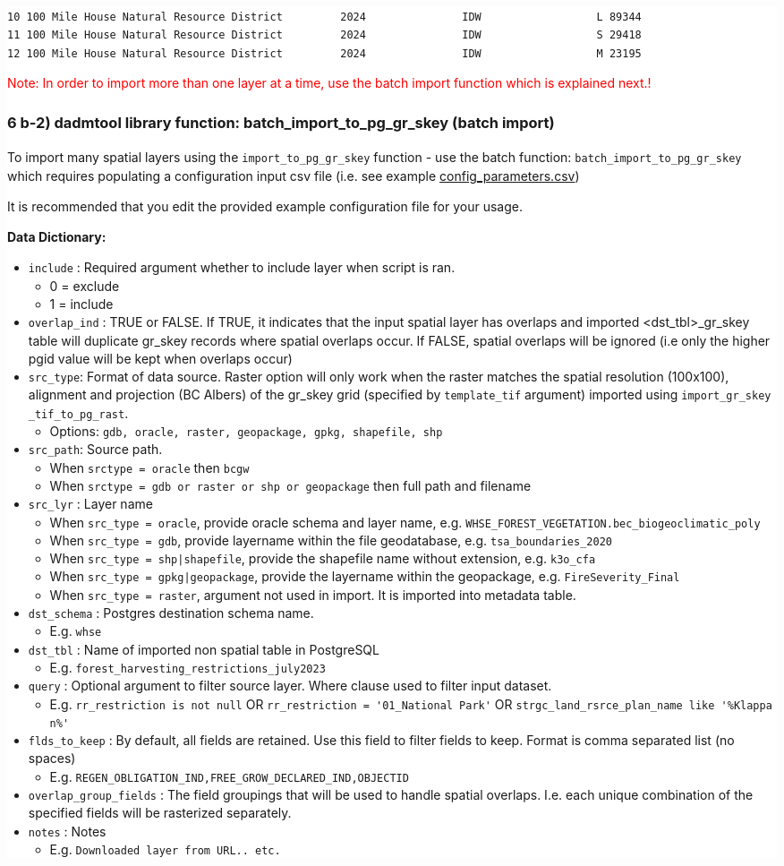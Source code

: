 ```
10 100 Mile House Natural Resource District         2024               IDW                  L 89344
11 100 Mile House Natural Resource District         2024               IDW                  S 29418
12 100 Mile House Natural Resource District         2024               IDW                  M 23195
```
 
<span style="color: red;">Note: In order to import more than one layer at a time, use the batch import function which is explained next.!</span>


### 6 b-2) dadmtool library function: batch_import_to_pg_gr_skey (batch import)

To import many spatial layers using the `import_to_pg_gr_skey` function - use the batch function: `batch_import_to_pg_gr_skey` which requires populating a configuration input csv file (i.e. see example [config_parameters.csv](config_parameters.csv))

It is recommended that you edit the provided example configuration file for your usage. 

**Data Dictionary:** 

- `include` : Required argument whether to include layer when script is ran. 
    - 0 = exclude
    - 1 = include
- `overlap_ind` : TRUE or FALSE.  If TRUE, it indicates that the input spatial layer has overlaps and imported <dst_tbl>_gr_skey table will duplicate gr_skey records where spatial overlaps occur.  If FALSE, spatial overlaps will be ignored (i.e only the higher pgid value will be kept when overlaps occur)
- `src_type`: Format of data source. Raster option will only work when the raster matches the spatial resolution (100x100), alignment and projection (BC Albers) of the gr_skey grid (specified by `template_tif` argument) imported using `import_gr_skey_tif_to_pg_rast`.
    - Options: `gdb, oracle, raster, geopackage, gpkg, shapefile, shp`
- `src_path`: Source path.
    - When `srctype = oracle` then `bcgw`
    - When `srctype = gdb or raster or shp or geopackage` then full path and filename
- `src_lyr` : Layer name
    - When `src_type = oracle`, provide oracle schema and layer name, e.g. `WHSE_FOREST_VEGETATION.bec_biogeoclimatic_poly`
    - When `src_type = gdb`, provide layername within the file geodatabase, e.g. `tsa_boundaries_2020`
    - When `src_type = shp|shapefile`, provide the shapefile name without extension, e.g. `k3o_cfa`
    - When `src_type = gpkg|geopackage`, provide the layername within the geopackage, e.g. `FireSeverity_Final`
    - When `src_type = raster`, argument not used in import. It is imported into metadata table.
- `dst_schema` : Postgres destination schema name.
    - E.g. `whse`
- `dst_tbl` : Name of imported non spatial table in PostgreSQL
    - E.g. `forest_harvesting_restrictions_july2023`
- `query` : Optional argument to filter source layer. Where clause used to filter input dataset.
    - E.g. `rr_restriction is not null` OR `rr_restriction = '01_National Park'` OR `strgc_land_rsrce_plan_name like '%Klappan%'`
- `flds_to_keep` : By default, all fields are retained. Use this field to filter fields to keep. Format is comma separated list (no spaces)
    - E.g. `REGEN_OBLIGATION_IND,FREE_GROW_DECLARED_IND,OBJECTID`
- `overlap_group_fields` : The field groupings that will be used to handle spatial overlaps. I.e. each unique combination of the specified fields will be rasterized separately.
- `notes` : Notes
    - E.g. `Downloaded layer from URL.. etc.`

